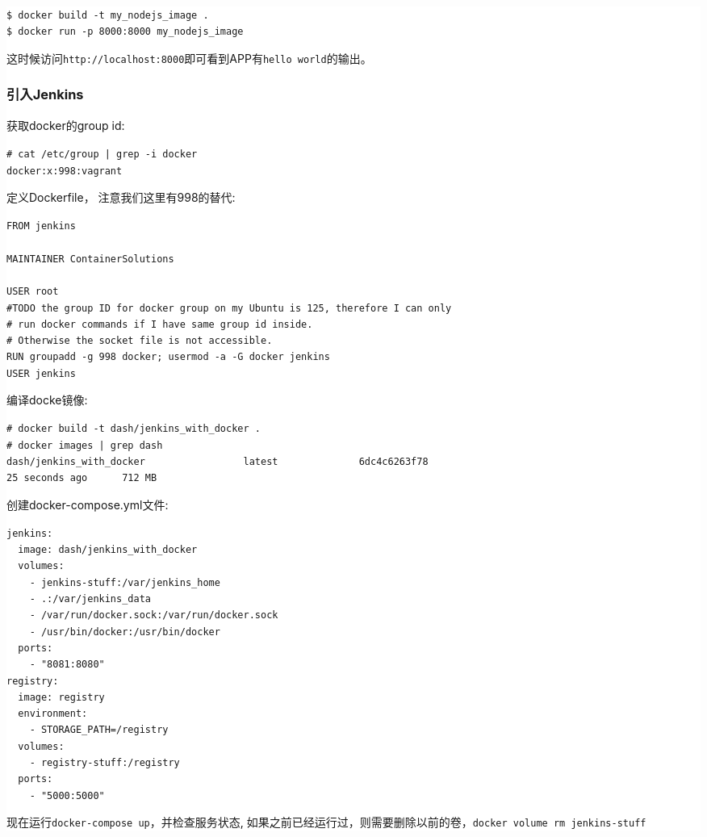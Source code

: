 ```
$ docker build -t my_nodejs_image .
$ docker run -p 8000:8000 my_nodejs_image
```
这时候访问`http://localhost:8000`即可看到APP有`hello world`的输出。    

### 引入Jenkins
获取docker的group id:    

```
# cat /etc/group | grep -i docker
docker:x:998:vagrant
```
定义Dockerfile， 注意我们这里有998的替代:    

```
FROM jenkins

MAINTAINER ContainerSolutions

USER root
#TODO the group ID for docker group on my Ubuntu is 125, therefore I can only
# run docker commands if I have same group id inside. 
# Otherwise the socket file is not accessible.
RUN groupadd -g 998 docker; usermod -a -G docker jenkins 
USER jenkins
```

编译docke镜像:    

```
# docker build -t dash/jenkins_with_docker .
# docker images | grep dash
dash/jenkins_with_docker                 latest              6dc4c6263f78
25 seconds ago      712 MB
```
创建docker-compose.yml文件:    

```
jenkins:
  image: dash/jenkins_with_docker
  volumes:
    - jenkins-stuff:/var/jenkins_home
    - .:/var/jenkins_data
    - /var/run/docker.sock:/var/run/docker.sock
    - /usr/bin/docker:/usr/bin/docker
  ports: 
    - "8081:8080"
registry:
  image: registry
  environment:
    - STORAGE_PATH=/registry
  volumes:
    - registry-stuff:/registry
  ports: 
    - "5000:5000"
```
现在运行`docker-compose up`，并检查服务状态,
如果之前已经运行过，则需要删除以前的卷，`docker volume rm jenkins-stuff`    
